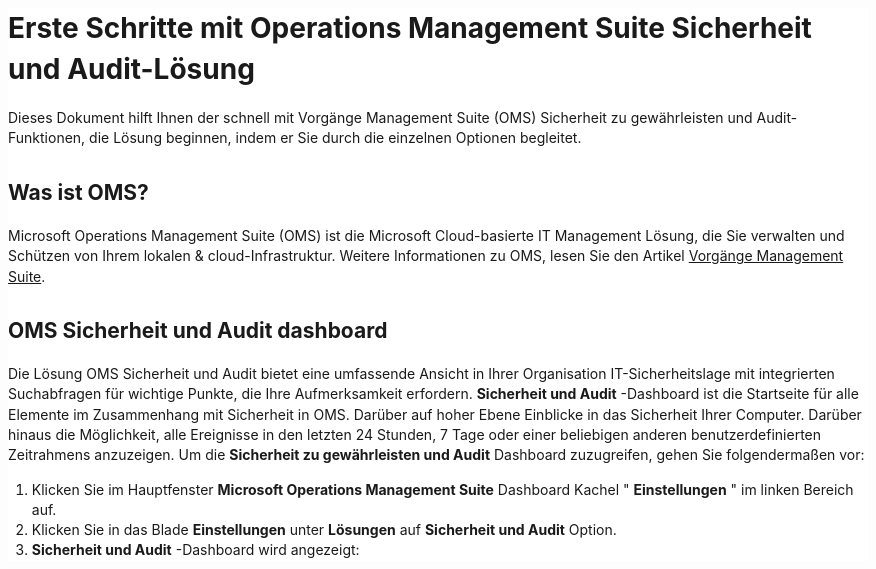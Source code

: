 <properties
   pageTitle="Erste Schritte mit Operations Management Suite Sicherheit und Audit Lösung | Microsoft Azure"
   description="Dieses Dokument hilft Ihnen beim Einstieg in die Vorgänge Management Suite Sicherheit zu gewährleisten und Audit Lösung Funktionen zum Überwachen der Hybriden Cloud."
   services="operations-management-suite"
   documentationCenter="na"
   authors="YuriDio"
   manager="swadhwa"
   editor=""/>

<tags
   ms.service="operations-management-suite"
   ms.topic="get-started-article" 
   ms.devlang="na"
   ms.tgt_pltfrm="na"
   ms.workload="na"
   ms.date="09/20/2016"
   ms.author="yurid"/>
 
# <a name="getting-started-with-operations-management-suite-security-and-audit-solution"></a>Erste Schritte mit Operations Management Suite Sicherheit und Audit-Lösung
Dieses Dokument hilft Ihnen der schnell mit Vorgänge Management Suite (OMS) Sicherheit zu gewährleisten und Audit-Funktionen, die Lösung beginnen, indem er Sie durch die einzelnen Optionen begleitet.

## <a name="what-is-oms"></a>Was ist OMS?
Microsoft Operations Management Suite (OMS) ist die Microsoft Cloud-basierte IT Management Lösung, die Sie verwalten und Schützen von Ihrem lokalen & cloud-Infrastruktur. Weitere Informationen zu OMS, lesen Sie den Artikel [Vorgänge Management Suite](https://technet.microsoft.com/library/mt484091.aspx).

## <a name="oms-security-and-audit-dashboard"></a>OMS Sicherheit und Audit dashboard

Die Lösung OMS Sicherheit und Audit bietet eine umfassende Ansicht in Ihrer Organisation IT-Sicherheitslage mit integrierten Suchabfragen für wichtige Punkte, die Ihre Aufmerksamkeit erfordern. **Sicherheit und Audit** -Dashboard ist die Startseite für alle Elemente im Zusammenhang mit Sicherheit in OMS. Darüber auf hoher Ebene Einblicke in das Sicherheit Ihrer Computer. Darüber hinaus die Möglichkeit, alle Ereignisse in den letzten 24 Stunden, 7 Tage oder einer beliebigen anderen benutzerdefinierten Zeitrahmens anzuzeigen. Um die **Sicherheit zu gewährleisten und Audit** Dashboard zuzugreifen, gehen Sie folgendermaßen vor:

1. Klicken Sie im Hauptfenster **Microsoft Operations Management Suite** Dashboard Kachel " **Einstellungen** " im linken Bereich auf.
2. Klicken Sie in das Blade **Einstellungen** unter **Lösungen** auf **Sicherheit und Audit** Option.
3. **Sicherheit und Audit** -Dashboard wird angezeigt:
